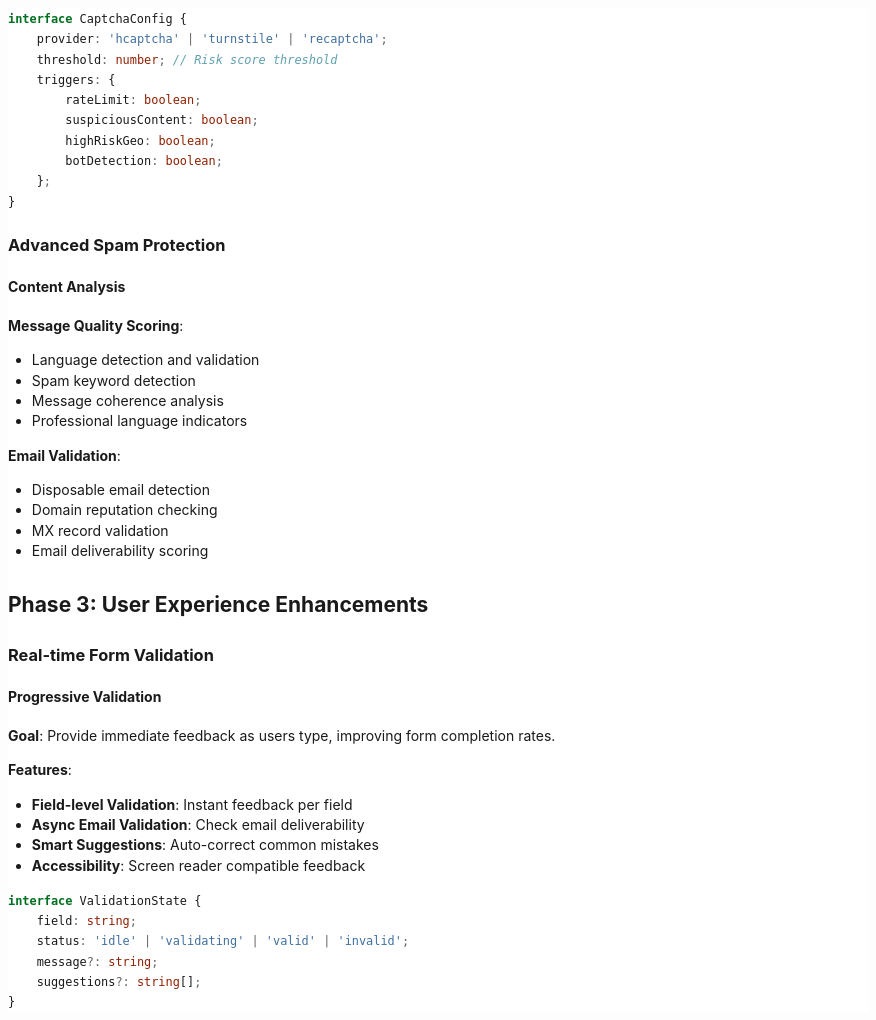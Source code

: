 ```typescript
interface CaptchaConfig {
	provider: 'hcaptcha' | 'turnstile' | 'recaptcha';
	threshold: number; // Risk score threshold
	triggers: {
		rateLimit: boolean;
		suspiciousContent: boolean;
		highRiskGeo: boolean;
		botDetection: boolean;
	};
}
```

### Advanced Spam Protection

#### Content Analysis

**Message Quality Scoring**:

- Language detection and validation
- Spam keyword detection
- Message coherence analysis
- Professional language indicators

**Email Validation**:

- Disposable email detection
- Domain reputation checking
- MX record validation
- Email deliverability scoring

## Phase 3: User Experience Enhancements

### Real-time Form Validation

#### Progressive Validation

**Goal**: Provide immediate feedback as users type, improving form completion rates.

**Features**:

- **Field-level Validation**: Instant feedback per field
- **Async Email Validation**: Check email deliverability
- **Smart Suggestions**: Auto-correct common mistakes
- **Accessibility**: Screen reader compatible feedback

```typescript
interface ValidationState {
	field: string;
	status: 'idle' | 'validating' | 'valid' | 'invalid';
	message?: string;
	suggestions?: string[];
}
```
